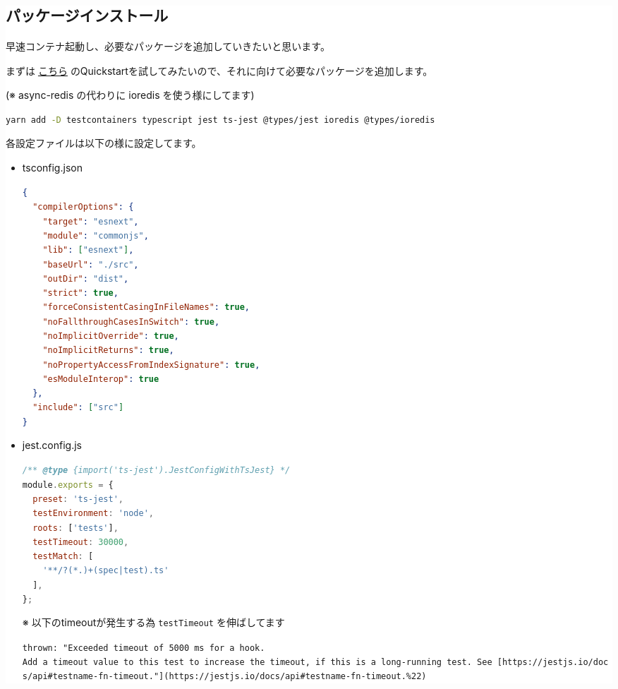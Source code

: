 ## パッケージインストール

早速コンテナ起動し、必要なパッケージを追加していきたいと思います。

まずは [こちら](https://node.testcontainers.org/quickstart/) のQuickstartを試してみたいので、それに向けて必要なパッケージを追加します。

(※ async-redis の代わりに ioredis を使う様にしてます)

```bash
yarn add -D testcontainers typescript jest ts-jest @types/jest ioredis @types/ioredis
```

各設定ファイルは以下の様に設定してます。

- tsconfig.json

    ```json
    {
      "compilerOptions": {
        "target": "esnext",
        "module": "commonjs",
        "lib": ["esnext"],
        "baseUrl": "./src",
        "outDir": "dist",
        "strict": true,
        "forceConsistentCasingInFileNames": true,
        "noFallthroughCasesInSwitch": true,
        "noImplicitOverride": true,
        "noImplicitReturns": true,
        "noPropertyAccessFromIndexSignature": true,
        "esModuleInterop": true
      },
      "include": ["src"]
    }
    ```

- jest.config.js

    ```jsx
    /** @type {import('ts-jest').JestConfigWithTsJest} */
    module.exports = {
      preset: 'ts-jest',
      testEnvironment: 'node',
      roots: ['tests'],
      testTimeout: 30000,
      testMatch: [
        '**/?(*.)+(spec|test).ts'
      ],
    };
    
    ```

    ※ 以下のtimeoutが発生する為 `testTimeout` を伸ばしてます

    ```text
    thrown: "Exceeded timeout of 5000 ms for a hook.
    Add a timeout value to this test to increase the timeout, if this is a long-running test. See [https://jestjs.io/docs/api#testname-fn-timeout."](https://jestjs.io/docs/api#testname-fn-timeout.%22)
    ```
